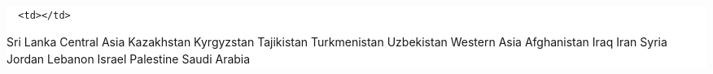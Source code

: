       <td></td>
   </tr>
   <tr>
      <td>Sri Lanka</td>
      <td></td>
   </tr>
   <tr>
      <td rowspan="5">Central Asia</td>
      <td>Kazakhstan</td>
      <td></td>
   </tr>
   <tr>
      <td>Kyrgyzstan</td>
      <td></td>
   </tr>
   <tr>
      <td>Tajikistan</td>
      <td></td>
   </tr>
   <tr>
      <td>Turkmenistan</td>
      <td></td>
   </tr>
   <tr>
      <td>Uzbekistan</td>
      <td></td>
   </tr>
   <tr>
      <td rowspan="20">Western Asia</td>
      <td>Afghanistan</td>
      <td></td>
   </tr>
   <tr>
      <td>Iraq</td>
      <td></td>
   </tr>
   <tr>
      <td>Iran</td>
      <td></td>
   </tr>
   <tr>
      <td>Syria</td>
      <td></td>
   </tr>
   <tr>
      <td>Jordan</td>
      <td></td>
   </tr>
   <tr>
      <td>Lebanon</td>
      <td></td>
   </tr>
   <tr>
      <td>Israel</td>
      <td></td>
   </tr>
   <tr>
      <td>Palestine</td>
      <td></td>
   </tr>
   <tr>
      <td>Saudi Arabia</td>
      <td></td>
   </tr>